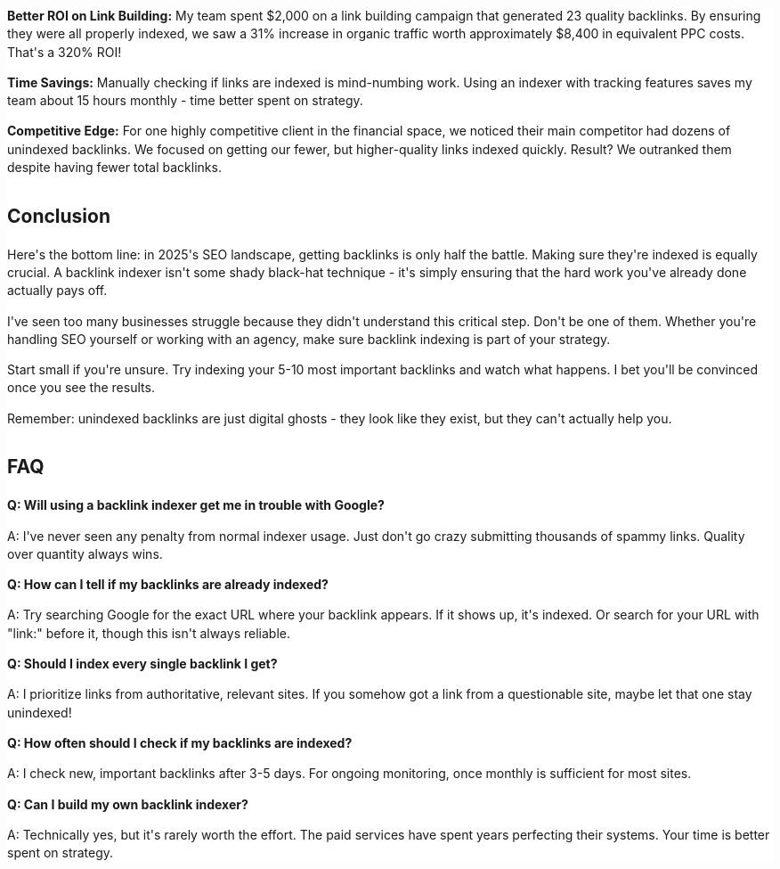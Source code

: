 **Better ROI on Link Building:** My team spent $2,000 on a link building campaign that generated 23 quality backlinks. By ensuring they were all properly indexed, we saw a 31% increase in organic traffic worth approximately $8,400 in equivalent PPC costs. That's a 320% ROI!

**Time Savings:** Manually checking if links are indexed is mind-numbing work. Using an indexer with tracking features saves my team about 15 hours monthly - time better spent on strategy.

**Competitive Edge:** For one highly competitive client in the financial space, we noticed their main competitor had dozens of unindexed backlinks. We focused on getting our fewer, but higher-quality links indexed quickly. Result? We outranked them despite having fewer total backlinks.



## Conclusion

Here's the bottom line: in 2025's SEO landscape, getting backlinks is only half the battle. Making sure they're indexed is equally crucial. A backlink indexer isn't some shady black-hat technique - it's simply ensuring that the hard work you've already done actually pays off.

I've seen too many businesses struggle because they didn't understand this critical step. Don't be one of them. Whether you're handling SEO yourself or working with an agency, make sure backlink indexing is part of your strategy.

Start small if you're unsure. Try indexing your 5-10 most important backlinks and watch what happens. I bet you'll be convinced once you see the results.

Remember: unindexed backlinks are just digital ghosts - they look like they exist, but they can't actually help you.



## FAQ

**Q: Will using a backlink indexer get me in trouble with Google?**

 A: I've never seen any penalty from normal indexer usage. Just don't go crazy submitting thousands of spammy links. Quality over quantity always wins.

**Q: How can I tell if my backlinks are already indexed?** 

A: Try searching Google for the exact URL where your backlink appears. If it shows up, it's indexed. Or search for your URL with "link:" before it, though this isn't always reliable.

**Q: Should I index every single backlink I get?** 

A: I prioritize links from authoritative, relevant sites. If you somehow got a link from a questionable site, maybe let that one stay unindexed!

**Q: How often should I check if my backlinks are indexed?** 

A: I check new, important backlinks after 3-5 days. For ongoing monitoring, once monthly is sufficient for most sites.

**Q: Can I build my own backlink indexer?** 

A: Technically yes, but it's rarely worth the effort. The paid services have spent years perfecting their systems. Your time is better spent on strategy.